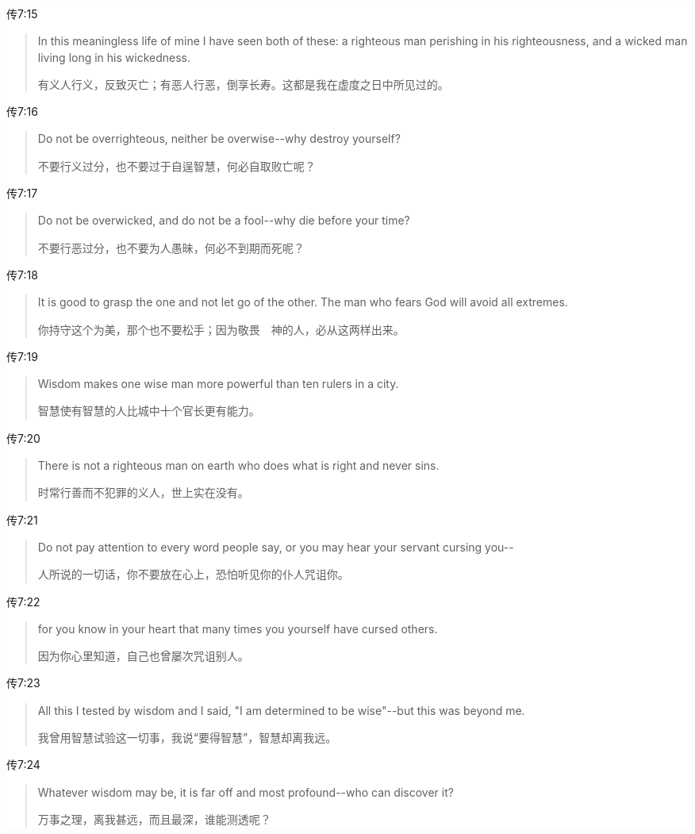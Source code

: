 
传7:15
> In this meaningless life of mine I have seen both of these: a righteous man perishing in his righteousness, and a wicked man living long in his wickedness.
>
> 有义人行义，反致灭亡；有恶人行恶，倒享长寿。这都是我在虚度之日中所见过的。


传7:16
> Do not be overrighteous, neither be overwise--why destroy yourself?
>
> 不要行义过分，也不要过于自逞智慧，何必自取败亡呢？


传7:17
> Do not be overwicked, and do not be a fool--why die before your time?
>
> 不要行恶过分，也不要为人愚昧，何必不到期而死呢？


传7:18
> It is good to grasp the one and not let go of the other. The man who fears God will avoid all extremes.
>
> 你持守这个为美，那个也不要松手；因为敬畏　神的人，必从这两样出来。


传7:19
> Wisdom makes one wise man more powerful than ten rulers in a city.
>
> 智慧使有智慧的人比城中十个官长更有能力。


传7:20
> There is not a righteous man on earth who does what is right and never sins.
>
> 时常行善而不犯罪的义人，世上实在没有。


传7:21
> Do not pay attention to every word people say, or you may hear your servant cursing you--
>
> 人所说的一切话，你不要放在心上，恐怕听见你的仆人咒诅你。


传7:22
> for you know in your heart that many times you yourself have cursed others.
>
> 因为你心里知道，自己也曾屡次咒诅别人。


传7:23
> All this I tested by wisdom and I said, "I am determined to be wise"--but this was beyond me.
>
> 我曾用智慧试验这一切事，我说“要得智慧”，智慧却离我远。


传7:24
> Whatever wisdom may be, it is far off and most profound--who can discover it?
>
> 万事之理，离我甚远，而且最深，谁能测透呢？
